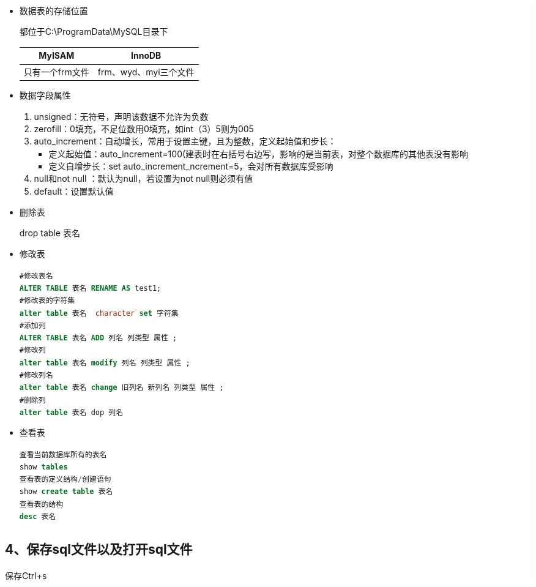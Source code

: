   - 数据表的存储位置

    都位于C:\ProgramData\MySQL目录下

    |     MyISAM      |        InnoDB         |
    | :-------------: | :-------------------: |
    | 只有一个frm文件 | frm、wyd、myi三个文件 |

  - 数据字段属性

    1. unsigned：无符号，声明该数据不允许为负数
    2. zerofill：0填充，不足位数用0填充，如int（3）5则为005
    3. auto_increment：自动增长，常用于设置主键，且为整数，定义起始值和步长：
       - 定义起始值：auto_increment=100(建表时在右括号右边写，影响的是当前表，对整个数据库的其他表没有影响
       - 定义自增步长：set auto_increment_ncrement=5，会对所有数据库受影响
    4. null和not null ：默认为null，若设置为not null则必须有值
    5. default：设置默认值

- 删除表

  drop table 表名

- 修改表

  ```sql
  #修改表名
  ALTER TABLE 表名 RENAME AS test1;
  #修改表的字符集
  alter table 表名  character set 字符集
  #添加列
  ALTER TABLE 表名 ADD 列名 列类型 属性 ;
  #修改列
  alter table 表名 modify 列名 列类型 属性 ;
  #修改列名
  alter table 表名 change 旧列名 新列名 列类型 属性 ;
  #删除列
  alter table 表名 dop 列名
  ```

- 查看表

  ```sql
  查看当前数据库所有的表名
  show tables
  查看表的定义结构/创建语句
  show create table 表名
  查看表的结构
  desc 表名
  ```

## 

## 4、保存sql文件以及打开sql文件

保存Ctrl+s
